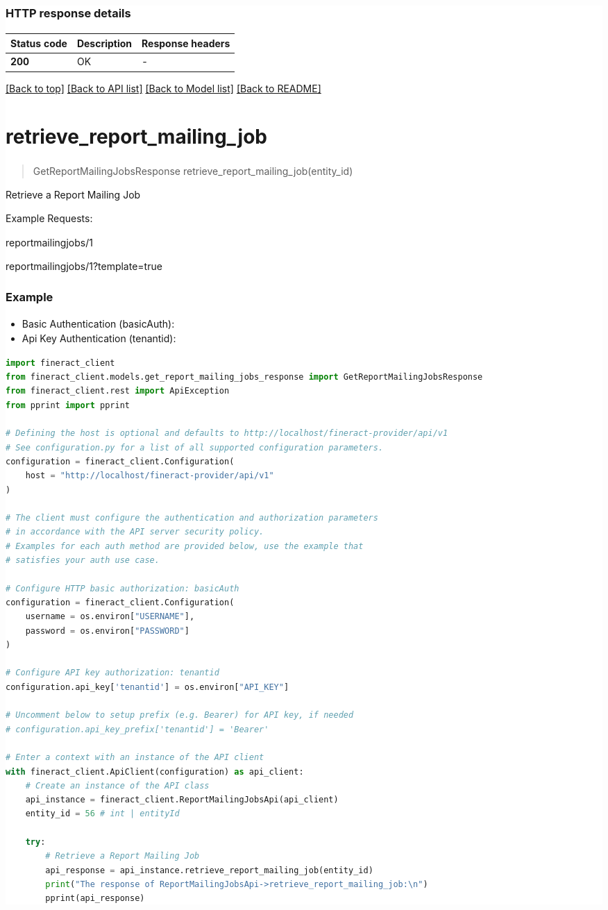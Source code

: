### HTTP response details

| Status code | Description | Response headers |
|-------------|-------------|------------------|
**200** | OK |  -  |

[[Back to top]](#) [[Back to API list]](../README.md#documentation-for-api-endpoints) [[Back to Model list]](../README.md#documentation-for-models) [[Back to README]](../README.md)

# **retrieve_report_mailing_job**
> GetReportMailingJobsResponse retrieve_report_mailing_job(entity_id)

Retrieve a Report Mailing Job

Example Requests:

reportmailingjobs/1


reportmailingjobs/1?template=true

### Example

* Basic Authentication (basicAuth):
* Api Key Authentication (tenantid):

```python
import fineract_client
from fineract_client.models.get_report_mailing_jobs_response import GetReportMailingJobsResponse
from fineract_client.rest import ApiException
from pprint import pprint

# Defining the host is optional and defaults to http://localhost/fineract-provider/api/v1
# See configuration.py for a list of all supported configuration parameters.
configuration = fineract_client.Configuration(
    host = "http://localhost/fineract-provider/api/v1"
)

# The client must configure the authentication and authorization parameters
# in accordance with the API server security policy.
# Examples for each auth method are provided below, use the example that
# satisfies your auth use case.

# Configure HTTP basic authorization: basicAuth
configuration = fineract_client.Configuration(
    username = os.environ["USERNAME"],
    password = os.environ["PASSWORD"]
)

# Configure API key authorization: tenantid
configuration.api_key['tenantid'] = os.environ["API_KEY"]

# Uncomment below to setup prefix (e.g. Bearer) for API key, if needed
# configuration.api_key_prefix['tenantid'] = 'Bearer'

# Enter a context with an instance of the API client
with fineract_client.ApiClient(configuration) as api_client:
    # Create an instance of the API class
    api_instance = fineract_client.ReportMailingJobsApi(api_client)
    entity_id = 56 # int | entityId

    try:
        # Retrieve a Report Mailing Job
        api_response = api_instance.retrieve_report_mailing_job(entity_id)
        print("The response of ReportMailingJobsApi->retrieve_report_mailing_job:\n")
        pprint(api_response)
```